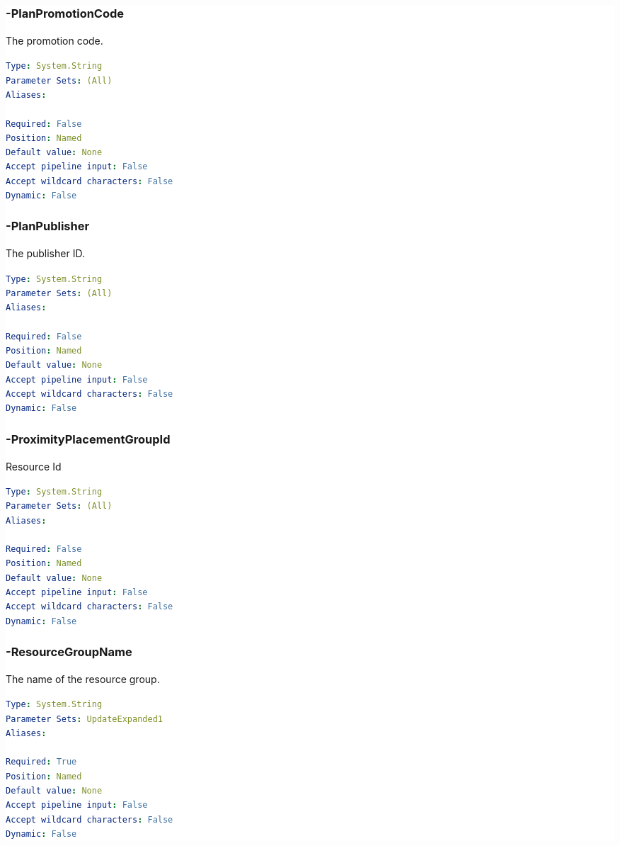 ### -PlanPromotionCode
The promotion code.

```yaml
Type: System.String
Parameter Sets: (All)
Aliases:

Required: False
Position: Named
Default value: None
Accept pipeline input: False
Accept wildcard characters: False
Dynamic: False
```

### -PlanPublisher
The publisher ID.

```yaml
Type: System.String
Parameter Sets: (All)
Aliases:

Required: False
Position: Named
Default value: None
Accept pipeline input: False
Accept wildcard characters: False
Dynamic: False
```

### -ProximityPlacementGroupId
Resource Id

```yaml
Type: System.String
Parameter Sets: (All)
Aliases:

Required: False
Position: Named
Default value: None
Accept pipeline input: False
Accept wildcard characters: False
Dynamic: False
```

### -ResourceGroupName
The name of the resource group.

```yaml
Type: System.String
Parameter Sets: UpdateExpanded1
Aliases:

Required: True
Position: Named
Default value: None
Accept pipeline input: False
Accept wildcard characters: False
Dynamic: False
```
